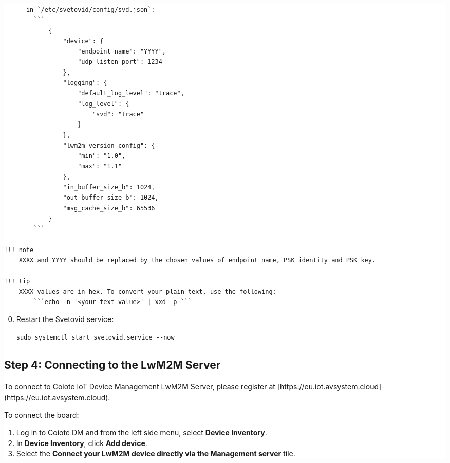 		- in `/etc/svetovid/config/svd.json`:
			```
				{
					"device": {
				    	"endpoint_name": "YYYY",
				    	"udp_listen_port": 1234
					},
					"logging": {
				    	"default_log_level": "trace",
				    	"log_level": {
				        	"svd": "trace"
				    	}
					},
					"lwm2m_version_config": {
				    	"min": "1.0",
				    	"max": "1.1"
					},
					"in_buffer_size_b": 1024,
					"out_buffer_size_b": 1024,
					"msg_cache_size_b": 65536
				}
			```

    !!! note
        XXXX and YYYY should be replaced by the chosen values of endpoint name, PSK identity and PSK key.

    !!! tip
        XXXX values are in hex. To convert your plain text, use the following:
            ```echo -n '<your-text-value>' | xxd -p ```

0. Restart the Svetovid service:

    `sudo systemctl start svetovid.service --now`

## Step 4: Connecting to the LwM2M Server

 To connect to Coiote IoT Device Management LwM2M Server, please register at [https://eu.iot.avsystem.cloud](https://eu.iot.avsystem.cloud).

 To connect the board:

 1. Log in to Coiote DM and from the left side menu, select **Device Inventory**.
 2. In **Device Inventory**, click **Add device**.
 3. Select the **Connect your LwM2M device directly via the Management server** tile.